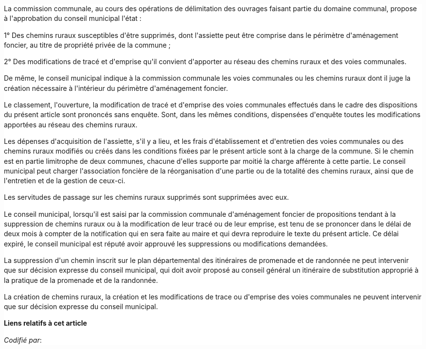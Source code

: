 La commission communale, au cours des opérations de délimitation des ouvrages faisant partie du domaine communal, propose à
l'approbation du conseil municipal l'état :

1° Des chemins ruraux susceptibles d'être supprimés, dont l'assiette peut être comprise dans le périmètre d'aménagement
foncier, au titre de propriété privée de la commune ;

2° Des modifications de tracé et d'emprise qu'il convient d'apporter au réseau des chemins ruraux et des voies communales.

De même, le conseil municipal indique à la commission communale les voies communales ou les chemins ruraux dont il juge la
création nécessaire à l'intérieur du périmètre d'aménagement foncier.

Le classement, l'ouverture, la modification de tracé et d'emprise des voies communales effectués dans le cadre des
dispositions du présent article sont prononcés sans enquête. Sont, dans les mêmes conditions, dispensées d'enquête toutes les
modifications apportées au réseau des chemins ruraux.

Les dépenses d'acquisition de l'assiette, s'il y a lieu, et les frais d'établissement et d'entretien des voies communales ou
des chemins ruraux modifiés ou créés dans les conditions fixées par le présent article sont à la charge de la commune. Si le
chemin est en partie limitrophe de deux communes, chacune d'elles supporte par moitié la charge afférente à cette partie. Le
conseil municipal peut charger l'association foncière de la réorganisation d'une partie ou de la totalité des chemins ruraux,
ainsi que de l'entretien et de la gestion de ceux-ci.

Les servitudes de passage sur les chemins ruraux supprimés sont supprimées avec eux.

Le conseil municipal, lorsqu'il est saisi par la commission communale d'aménagement foncier de propositions tendant à la
suppression de chemins ruraux ou à la modification de leur tracé ou de leur emprise, est tenu de se prononcer dans le délai
de deux mois à compter de la notification qui en sera faite au maire et qui devra reproduire le texte du présent article. Ce
délai expiré, le conseil municipal est réputé avoir approuvé les suppressions ou modifications demandées.

La suppression d'un chemin inscrit sur le plan départemental des itinéraires de promenade et de randonnée ne peut intervenir
que sur décision expresse du conseil municipal, qui doit avoir proposé au conseil général un itinéraire de substitution
approprié à la pratique de la promenade et de la randonnée.

La création de chemins ruraux, la création et les modifications de trace ou d'emprise des voies communales ne peuvent
intervenir que sur décision expresse du conseil municipal.

**Liens relatifs à cet article**

_Codifié par_:
